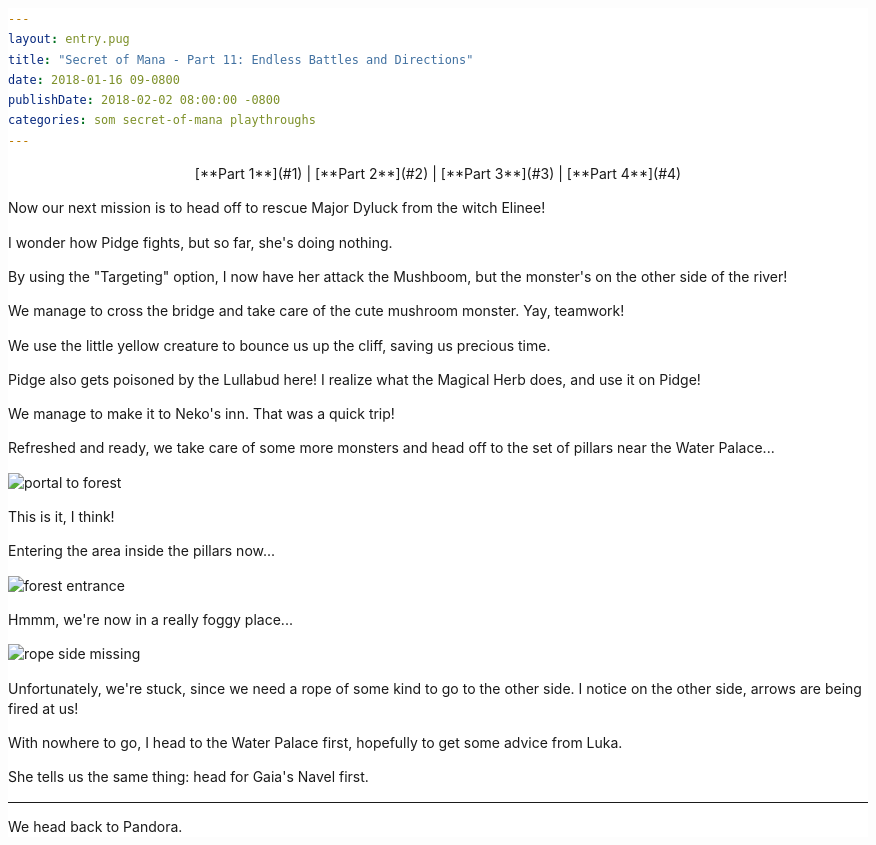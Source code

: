```yaml
---
layout: entry.pug
title: "Secret of Mana - Part 11: Endless Battles and Directions"
date: 2018-01-16 09-0800
publishDate: 2018-02-02 08:00:00 -0800
categories: som secret-of-mana playthroughs
---
```


<p style="text-align: center;">[**Part 1**](#1) | [**Part 2**](#2) | [**Part 3**](#3) | [**Part 4**](#4)</p>

<a name="1"></a>

Now our next mission is to head off to rescue Major Dyluck from the witch Elinee!

I wonder how Pidge fights, but so far, she's doing nothing.

By using the "Targeting" option, I now have her attack the Mushboom, but the monster's on the other side of the river!

We manage to cross the bridge and take care of the cute mushroom monster. Yay, teamwork!

We use the little yellow creature to bounce us up the cliff, saving us precious time.

Pidge also gets poisoned by the Lullabud here! I realize what the Magical Herb does, and use it on Pidge!

We manage to make it to Neko's inn. That was a quick trip!

Refreshed and ready, we take care of some more monsters and head off to the set of pillars near the Water Palace...

<img src="https://i.imgur.com/AoYv3pn.png" alt="portal to forest" width="360" height="270" id="liveblog" />

This is it, I think!

Entering the area inside the pillars now...

<img src="https://i.imgur.com/FaJHj2T.png" alt="forest entrance" width="360" height="270" id="liveblog" />

Hmmm, we're now in a really foggy place...

<img src="https://i.imgur.com/OgGTN3k.png" alt="rope side missing" width="360" height="270" id="liveblog" />

Unfortunately, we're stuck, since we need a rope of some kind to go to the other side. I notice on the other side, arrows are being fired at us!

With nowhere to go, I head to the Water Palace first, hopefully to get some advice from Luka.

She tells us the same thing: head for Gaia's Navel first.

<a name="2"></a>

---

We head back to Pandora.
